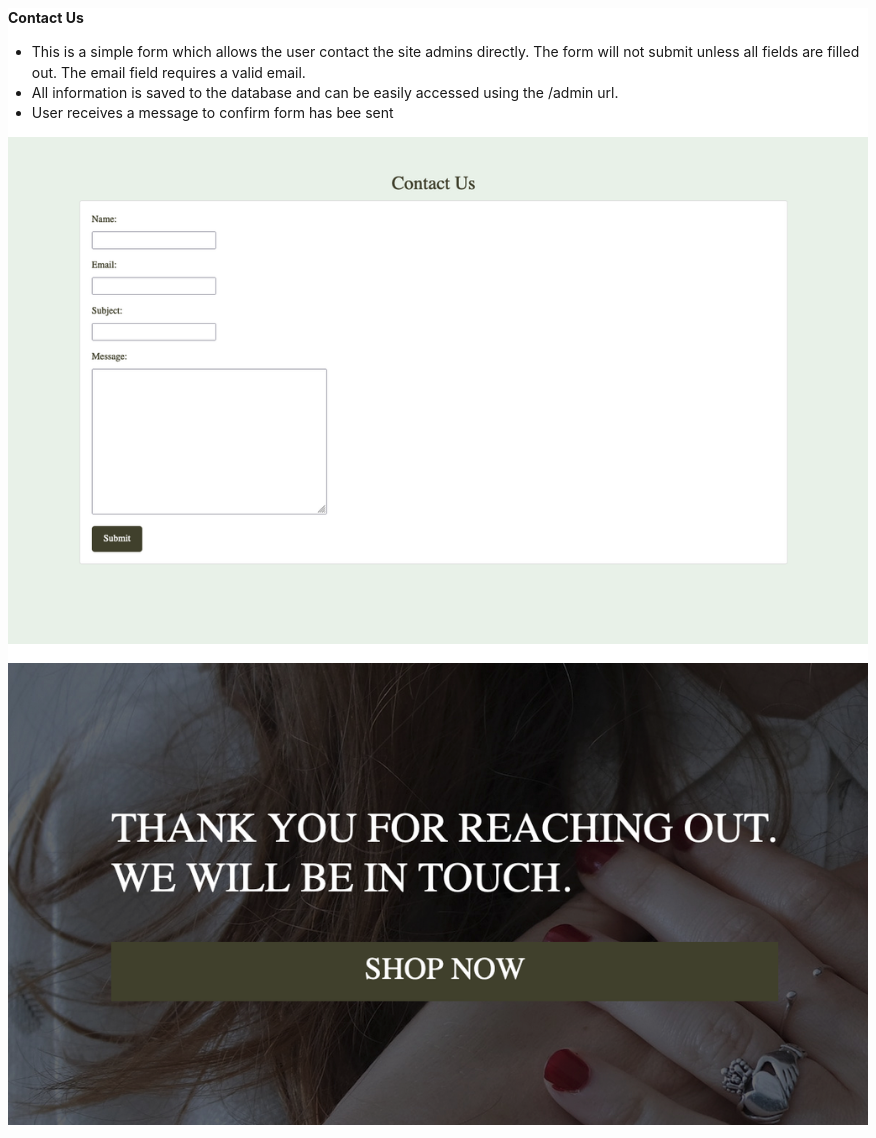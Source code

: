 **Contact Us**

 * This is a simple form which allows the user contact the site admins directly. The form will not submit unless 
   all fields are filled out. The email field requires a valid email.
 * All information is saved to the database and can be easily accessed using the /admin url. 
 * User receives a message to confirm form has bee sent

![](/media/contact_us.png)

![](/media/contact_success.png)
